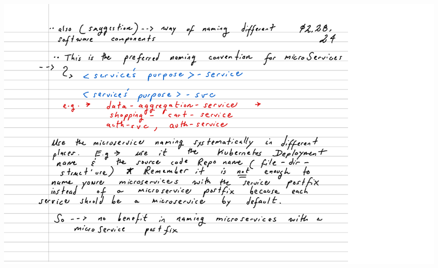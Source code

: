   <img src="https://github.com/stan-alam/Python/blob/develop/cleancode/images/03/cleancodepy03%20-%20page%2027.png" width="80%" height="80%">
</a>

<a>